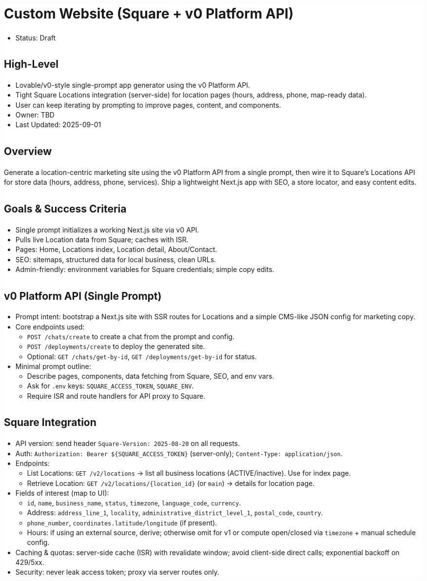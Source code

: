 # Custom Website (Square + v0 Platform API)

- Status: Draft
 
## High-Level
- Lovable/v0-style single-prompt app generator using the v0 Platform API.
- Tight Square Locations integration (server-side) for location pages (hours, address, phone, map-ready data).
- User can keep iterating by prompting to improve pages, content, and components.
- Owner: TBD
- Last Updated: 2025-09-01

## Overview
Generate a location-centric marketing site using the v0 Platform API from a single prompt, then wire it to Square’s Locations API for store data (hours, address, phone, services). Ship a lightweight Next.js app with SEO, a store locator, and easy content edits.

## Goals & Success Criteria
- Single prompt initializes a working Next.js site via v0 API.
- Pulls live Location data from Square; caches with ISR.
- Pages: Home, Locations index, Location detail, About/Contact.
- SEO: sitemaps, structured data for local business, clean URLs.
- Admin-friendly: environment variables for Square credentials; simple copy edits.

## v0 Platform API (Single Prompt)
- Prompt intent: bootstrap a Next.js site with SSR routes for Locations and a simple CMS-like JSON config for marketing copy.
- Core endpoints used:
  - `POST /chats/create` to create a chat from the prompt and config.
  - `POST /deployments/create` to deploy the generated site.
  - Optional: `GET /chats/get-by-id`, `GET /deployments/get-by-id` for status.
- Minimal prompt outline:
  - Describe pages, components, data fetching from Square, SEO, and env vars.
  - Ask for `.env` keys: `SQUARE_ACCESS_TOKEN`, `SQUARE_ENV`.
  - Require ISR and route handlers for API proxy to Square.

## Square Integration
- API version: send header `Square-Version: 2025-08-20` on all requests.
- Auth: `Authorization: Bearer ${SQUARE_ACCESS_TOKEN}` (server-only); `Content-Type: application/json`.
- Endpoints:
  - List Locations: `GET /v2/locations` → list all business locations (ACTIVE/inactive). Use for index page.
  - Retrieve Location: `GET /v2/locations/{location_id}` (or `main`) → details for location page.
- Fields of interest (map to UI):
  - `id`, `name`, `business_name`, `status`, `timezone`, `language_code`, `currency`.
  - Address: `address_line_1`, `locality`, `administrative_district_level_1`, `postal_code`, `country`.
  - `phone_number`, `coordinates.latitude/longitude` (if present).
  - Hours: if using an external source, derive; otherwise omit for v1 or compute open/closed via `timezone` + manual schedule config.
- Caching & quotas: server-side cache (ISR) with revalidate window; avoid client-side direct calls; exponential backoff on 429/5xx.
- Security: never leak access token; proxy via server routes only.
